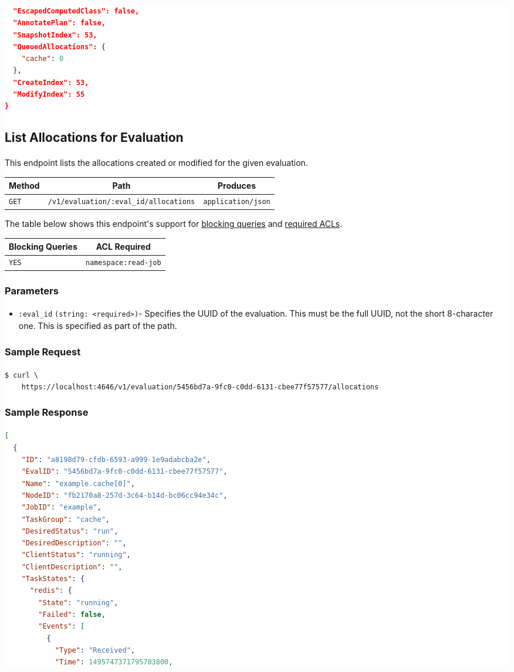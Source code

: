 ```json
  "EscapedComputedClass": false,
  "AnnotatePlan": false,
  "SnapshotIndex": 53,
  "QueuedAllocations": {
    "cache": 0
  },
  "CreateIndex": 53,
  "ModifyIndex": 55
}
```

## List Allocations for Evaluation

This endpoint lists the allocations created or modified for the given
evaluation.

| Method | Path                                  | Produces                   |
| ------ | ------------------------------------- | -------------------------- |
| `GET`  | `/v1/evaluation/:eval_id/allocations` | `application/json`         |

The table below shows this endpoint's support for
[blocking queries](/api/index.html#blocking-queries) and
[required ACLs](/api/index.html#acls).

| Blocking Queries | ACL Required         |
| ---------------- | -------------------- |
| `YES`            | `namespace:read-job` |

### Parameters

- `:eval_id` `(string: <required>)`- Specifies the UUID of the evaluation. This
  must be the full UUID, not the short 8-character one. This is specified as
  part of the path.

### Sample Request

```text
$ curl \
    https://localhost:4646/v1/evaluation/5456bd7a-9fc0-c0dd-6131-cbee77f57577/allocations
```

### Sample Response

```json
[
  {
    "ID": "a8198d79-cfdb-6593-a999-1e9adabcba2e",
    "EvalID": "5456bd7a-9fc0-c0dd-6131-cbee77f57577",
    "Name": "example.cache[0]",
    "NodeID": "fb2170a8-257d-3c64-b14d-bc06cc94e34c",
    "JobID": "example",
    "TaskGroup": "cache",
    "DesiredStatus": "run",
    "DesiredDescription": "",
    "ClientStatus": "running",
    "ClientDescription": "",
    "TaskStates": {
      "redis": {
        "State": "running",
        "Failed": false,
        "Events": [
          {
            "Type": "Received",
            "Time": 1495747371795703800,
```